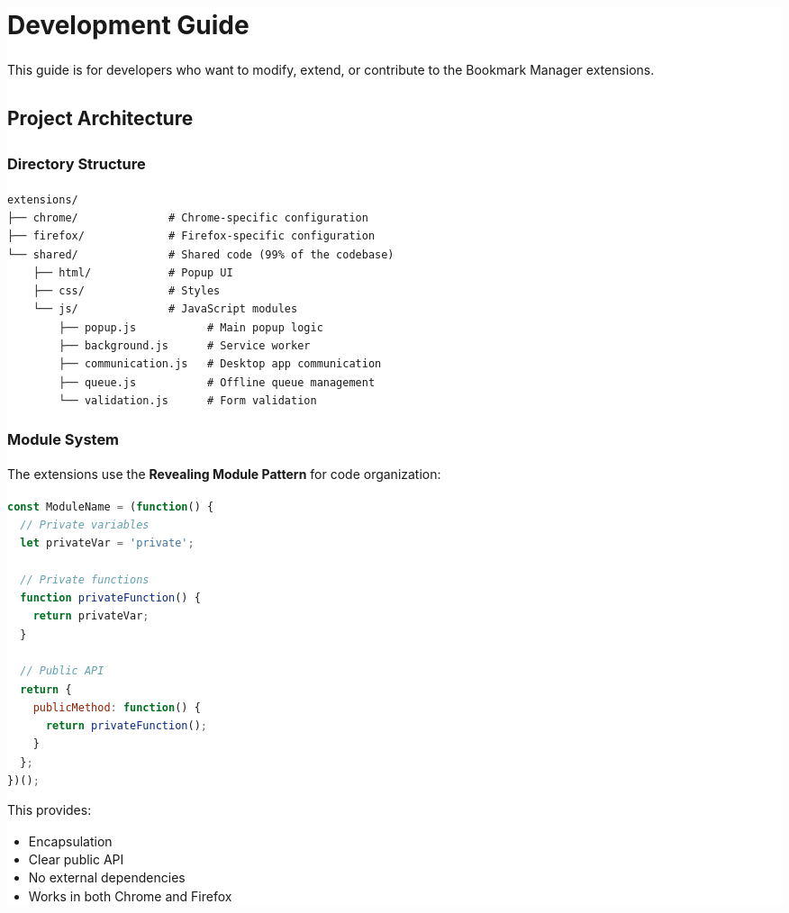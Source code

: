 # Development Guide

This guide is for developers who want to modify, extend, or contribute to the Bookmark Manager extensions.

## Project Architecture

### Directory Structure

```
extensions/
├── chrome/              # Chrome-specific configuration
├── firefox/             # Firefox-specific configuration
└── shared/              # Shared code (99% of the codebase)
    ├── html/            # Popup UI
    ├── css/             # Styles
    └── js/              # JavaScript modules
        ├── popup.js           # Main popup logic
        ├── background.js      # Service worker
        ├── communication.js   # Desktop app communication
        ├── queue.js           # Offline queue management
        └── validation.js      # Form validation
```

### Module System

The extensions use the **Revealing Module Pattern** for code organization:

```javascript
const ModuleName = (function() {
  // Private variables
  let privateVar = 'private';
  
  // Private functions
  function privateFunction() {
    return privateVar;
  }
  
  // Public API
  return {
    publicMethod: function() {
      return privateFunction();
    }
  };
})();
```

This provides:
- Encapsulation
- Clear public API
- No external dependencies
- Works in both Chrome and Firefox
